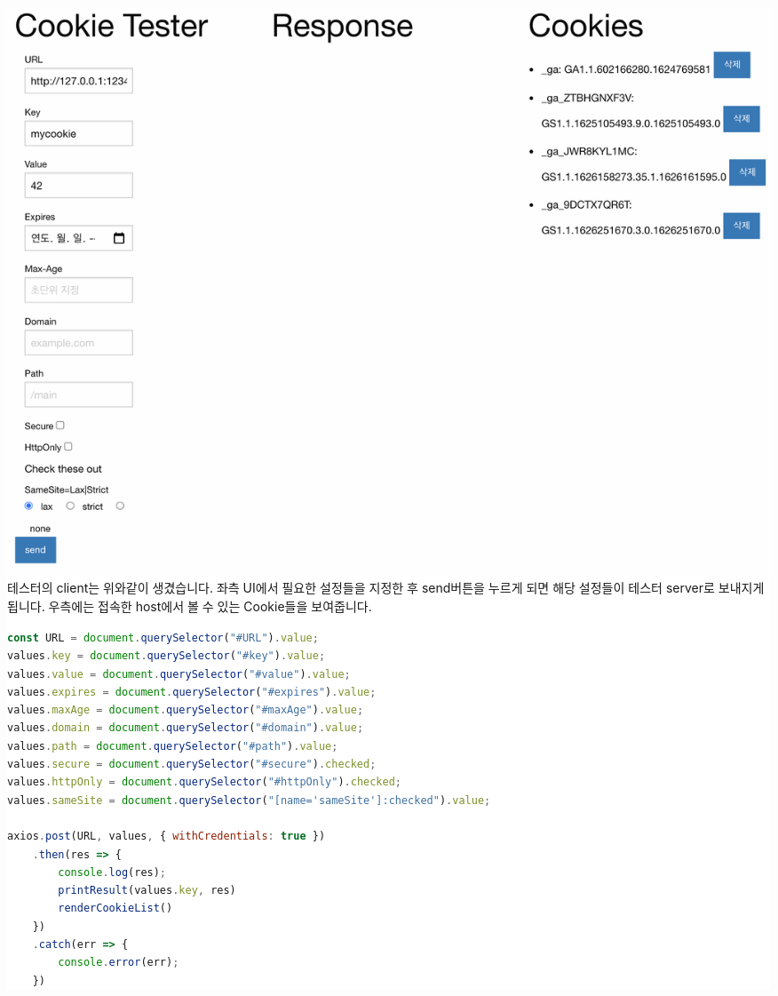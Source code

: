 ![](./img/cookie_tester.png)
테스터의 client는 위와같이 생겼습니다. 좌측 UI에서 필요한 설정들을 지정한 후 send버튼을 누르게 되면 해당 설정들이 테스터 server로 보내지게됩니다. 우측에는 접속한 host에서 볼 수 있는 Cookie들을 보여줍니다.


```jsx
const URL = document.querySelector("#URL").value;
values.key = document.querySelector("#key").value;
values.value = document.querySelector("#value").value;
values.expires = document.querySelector("#expires").value;
values.maxAge = document.querySelector("#maxAge").value;
values.domain = document.querySelector("#domain").value;
values.path = document.querySelector("#path").value;
values.secure = document.querySelector("#secure").checked;
values.httpOnly = document.querySelector("#httpOnly").checked;
values.sameSite = document.querySelector("[name='sameSite']:checked").value;

axios.post(URL, values, { withCredentials: true })
	.then(res => {
		console.log(res);
		printResult(values.key, res)
		renderCookieList()
	})
	.catch(err => {
		console.error(err);
	})
```
